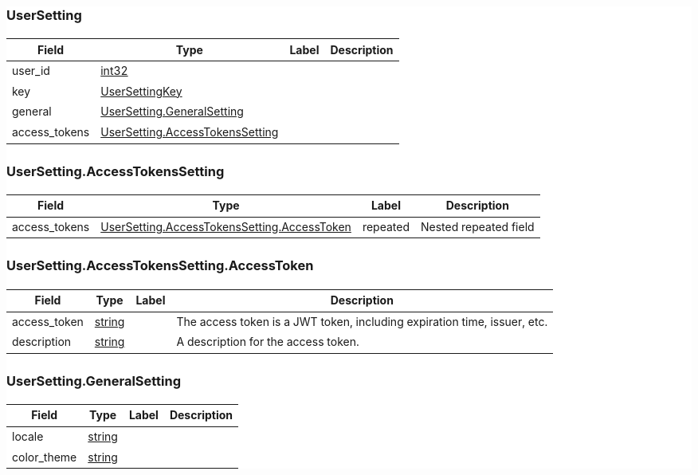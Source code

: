 

<a name="monotreme-store-UserSetting"></a>

### UserSetting



| Field | Type | Label | Description |
| ----- | ---- | ----- | ----------- |
| user_id | [int32](#int32) |  |  |
| key | [UserSettingKey](#monotreme-store-UserSettingKey) |  |  |
| general | [UserSetting.GeneralSetting](#monotreme-store-UserSetting-GeneralSetting) |  |  |
| access_tokens | [UserSetting.AccessTokensSetting](#monotreme-store-UserSetting-AccessTokensSetting) |  |  |






<a name="monotreme-store-UserSetting-AccessTokensSetting"></a>

### UserSetting.AccessTokensSetting



| Field | Type | Label | Description |
| ----- | ---- | ----- | ----------- |
| access_tokens | [UserSetting.AccessTokensSetting.AccessToken](#monotreme-store-UserSetting-AccessTokensSetting-AccessToken) | repeated | Nested repeated field |






<a name="monotreme-store-UserSetting-AccessTokensSetting-AccessToken"></a>

### UserSetting.AccessTokensSetting.AccessToken



| Field | Type | Label | Description |
| ----- | ---- | ----- | ----------- |
| access_token | [string](#string) |  | The access token is a JWT token, including expiration time, issuer, etc. |
| description | [string](#string) |  | A description for the access token. |






<a name="monotreme-store-UserSetting-GeneralSetting"></a>

### UserSetting.GeneralSetting



| Field | Type | Label | Description |
| ----- | ---- | ----- | ----------- |
| locale | [string](#string) |  |  |
| color_theme | [string](#string) |  |  |
